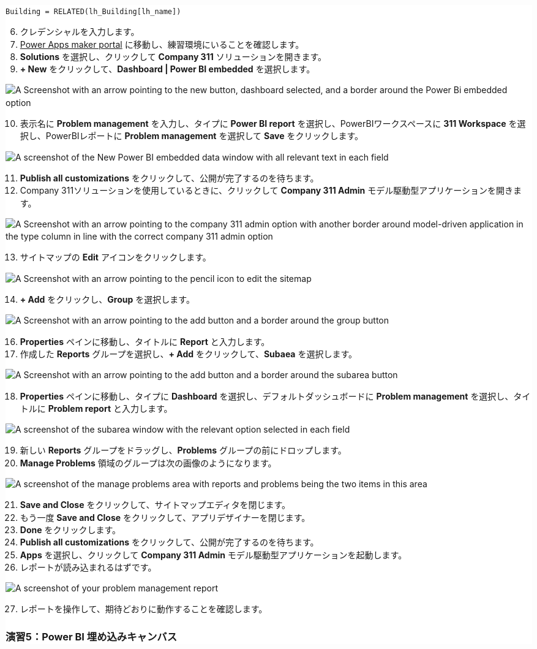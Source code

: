 ```Building = RELATED(lh_Building[lh_name])```

6. クレデンシャルを入力します。
7. [Power Apps maker portal](https://make.powerapps.com/) に移動し、練習環境にいることを確認します。 
8. **Solutions** を選択し、クリックして **Company 311** ソリューションを開きます。
9. **+ New** をクリックして、**Dashboard | Power BI embedded** を選択します。

![A Screenshot with an arrow pointing to the new button, dashboard selected, and a border around the Power Bi embedded option](05/media/image-6-newpowerbiembeddeddash.png)

10.  表示名に **Problem management** を入力し、タイプに **Power BI report** を選択し、PowerBIワークスペースに **311 Workspace** を選択し、PowerBIレポートに **Problem management** を選択して **Save** をクリックします。

![A screenshot of the New Power BI embedded data window with all relevant text in each field](05/media/image-6-powerbidashprop.png)

11.  **Publish all customizations** をクリックして、公開が完了するのを待ちます。
12.  Company 311ソリューションを使用しているときに、クリックして **Company 311 Admin** モデル駆動型アプリケーションを開きます。

![A Screenshot with an arrow pointing to the company 311 admin option with another border around model-driven application in the type column in line with the correct company 311 admin option](05/media/image-6-editmodeldrivenapp.png)

13.  サイトマップの **Edit** アイコンをクリックします。

![A Screenshot with an arrow pointing to the pencil icon to edit the sitemap](05/media/image-6-editsitemap.png)

14.  **+ Add** をクリックし、**Group** を選択します。

![A Screenshot with an arrow pointing to the add button and a border around the group button](05/media/image-6-eddgroup.png)

16.  **Properties** ペインに移動し、タイトルに **Report** と入力します。
17.  作成した **Reports** グループを選択し、**+ Add** をクリックして、**Subaea** を選択します。

![A Screenshot with an arrow pointing to the add button and a border around the subarea button](05/media/image-6-eddsubarea.png)

18.   **Properties** ペインに移動し、タイプに **Dashboard** を選択し、デフォルトダッシュボードに **Problem management** を選択し、タイトルに **Problem report** と入力します。

![A screenshot of the subarea window with the relevant option selected in each field](05/media/image-6-subareaprop.png)

19.  新しい **Reports** グループをドラッグし、**Problems** グループの前にドロップします。
20.  **Manage Problems** 領域のグループは次の画像のようになります。

![A screenshot of the manage problems area with reports and problems being the two items in this area](05/media/image-6-areagroups.png)

21.  **Save and Close** をクリックして、サイトマップエディタを閉じます。
22.  もう一度 **Save and Close** をクリックして、アプリデザイナーを閉じます。
23.  **Done** をクリックします。
24.  **Publish all customizations** をクリックして、公開が完了するのを待ちます。
25.  **Apps** を選択し、クリックして **Company 311 Admin** モデル駆動型アプリケーションを起動します。
26.  レポートが読み込まれるはずです。

![A screenshot of your problem management report](05/media/image-6-PowerBIinModel.png)

27.  レポートを操作して、期待どおりに動作することを確認します。

### 演習5：Power BI 埋め込みキャンバス

```